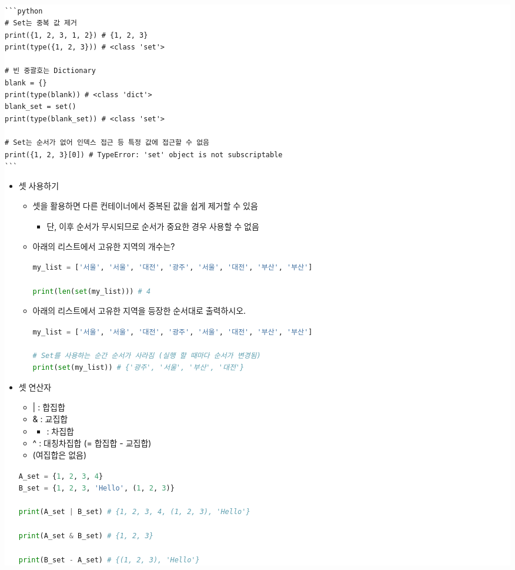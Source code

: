     ```python
    # Set는 중복 값 제거
    print({1, 2, 3, 1, 2}) # {1, 2, 3}
    print(type({1, 2, 3})) # <class 'set'>
    
    # 빈 중괄호는 Dictionary
    blank = {}
    print(type(blank)) # <class 'dict'>
    blank_set = set()
    print(type(blank_set)) # <class 'set'>
    
    # Set는 순서가 없어 인덱스 접근 등 특정 값에 접근할 수 없음
    print({1, 2, 3}[0]) # TypeError: 'set' object is not subscriptable
    ```
    
- 셋 사용하기
    - 셋을 활용하면 다른 컨테이너에서 중복된 값을 쉽게 제거할 수 있음
        - 단, 이후 순서가 무시되므로 순서가 중요한 경우 사용할 수 없음
    - 아래의 리스트에서 고유한 지역의 개수는?
        
        ```python
        my_list = ['서울', '서울', '대전', '광주', '서울', '대전', '부산', '부산']
        
        print(len(set(my_list))) # 4
        ```
        
    - 아래의 리스트에서 고유한 지역을 등장한 순서대로 출력하시오.
        
        ```python
        my_list = ['서울', '서울', '대전', '광주', '서울', '대전', '부산', '부산']
        
        # Set를 사용하는 순간 순서가 사라짐 (실행 할 때마다 순서가 변경됨)
        print(set(my_list)) # {'광주', '서울', '부산', '대전'}
        ```
        
- 셋 연산자
    - | : 합집합
    - & : 교집합
    - - : 차집합
    - ^ : 대칭차집합 (= 합집합 - 교집합)
    - (여집합은 없음)
    
    ```python
    A_set = {1, 2, 3, 4}
    B_set = {1, 2, 3, 'Hello', (1, 2, 3)}
    
    print(A_set | B_set) # {1, 2, 3, 4, (1, 2, 3), 'Hello'}
    
    print(A_set & B_set) # {1, 2, 3}
    
    print(B_set - A_set) # {(1, 2, 3), 'Hello'}
    